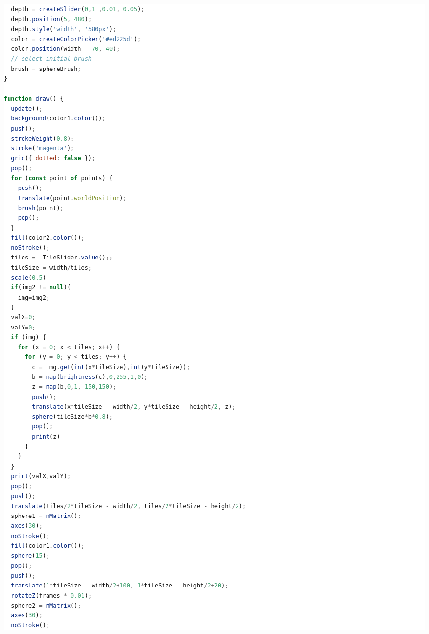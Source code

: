 ```js
  depth = createSlider(0,1 ,0.01, 0.05);
  depth.position(5, 480);
  depth.style('width', '580px');
  color = createColorPicker('#ed225d');
  color.position(width - 70, 40);
  // select initial brush
  brush = sphereBrush;
}

function draw() {
  update();
  background(color1.color());
  push();
  strokeWeight(0.8);
  stroke('magenta');
  grid({ dotted: false });
  pop();
  for (const point of points) {
    push();
    translate(point.worldPosition);
    brush(point);
    pop();
  }
  fill(color2.color());
  noStroke();
  tiles =  TileSlider.value();;
  tileSize = width/tiles;
  scale(0.5) 
  if(img2 != null){
    img=img2;
  } 
  valX=0;
  valY=0;
  if (img) {
    for (x = 0; x < tiles; x++) {
      for (y = 0; y < tiles; y++) {
        c = img.get(int(x*tileSize),int(y*tileSize));
        b = map(brightness(c),0,255,1,0);
        z = map(b,0,1,-150,150);
        push();
        translate(x*tileSize - width/2, y*tileSize - height/2, z);
        sphere(tileSize*b*0.8);
        pop();
        print(z)
      }
    }
  }
  print(valX,valY);
  pop();
  push();
  translate(tiles/2*tileSize - width/2, tiles/2*tileSize - height/2);
  sphere1 = mMatrix();
  axes(30);
  noStroke();
  fill(color1.color());
  sphere(15);
  pop();
  push();
  translate(1*tileSize - width/2+100, 1*tileSize - height/2+20);
  rotateZ(frames * 0.01);
  sphere2 = mMatrix();
  axes(30);
  noStroke();
```